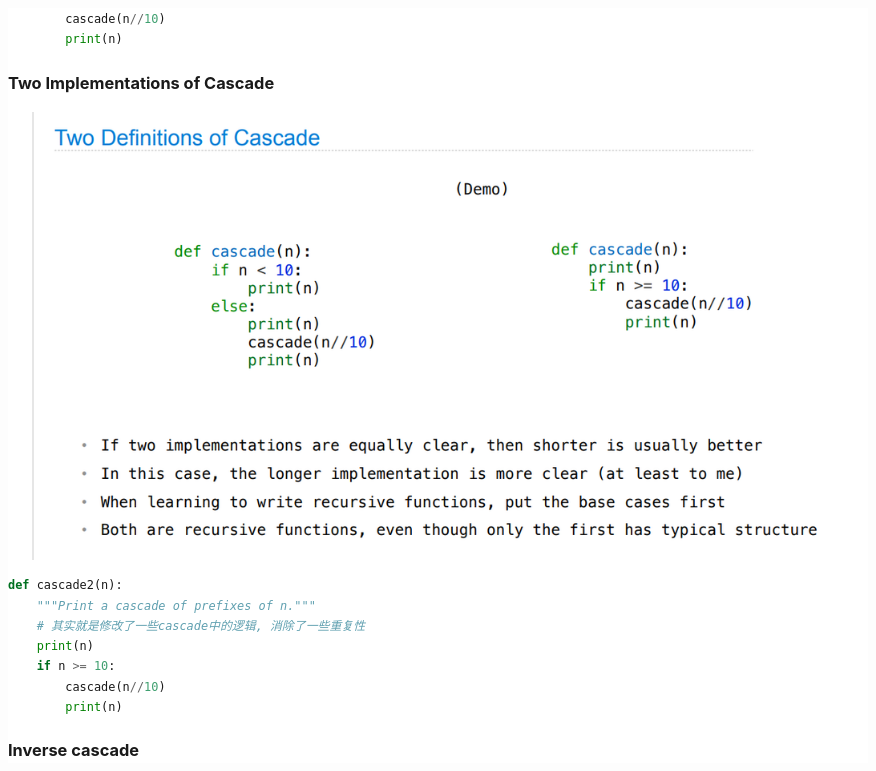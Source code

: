 ```python
        cascade(n//10)
        print(n)
```


### Two Implementations of Cascade
> ![image.png](Lectures___Readings.assets/20230302_1012061646.png)

```python
def cascade2(n):
    """Print a cascade of prefixes of n."""
    # 其实就是修改了一些cascade中的逻辑, 消除了一些重复性
    print(n)
    if n >= 10:
        cascade(n//10)
        print(n)
```


### Inverse cascade